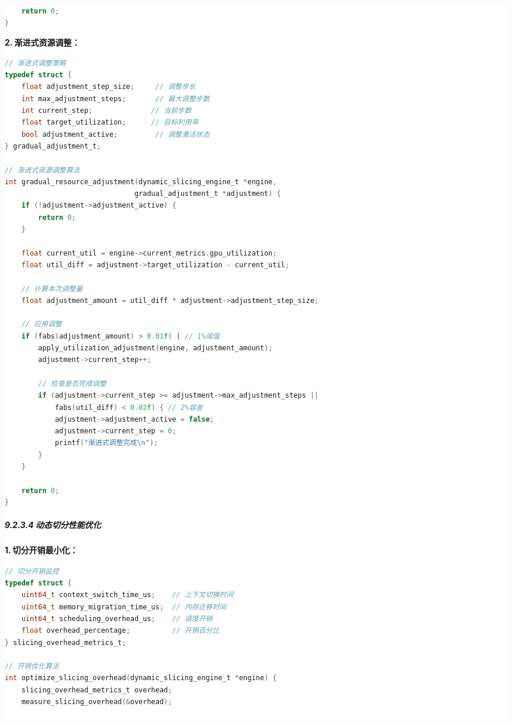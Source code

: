 ```c
    return 0;
}
```

**2. 渐进式资源调整：**

```c
// 渐进式调整策略
typedef struct {
    float adjustment_step_size;     // 调整步长
    int max_adjustment_steps;       // 最大调整步数
    int current_step;              // 当前步数
    float target_utilization;      // 目标利用率
    bool adjustment_active;         // 调整激活状态
} gradual_adjustment_t;

// 渐进式资源调整算法
int gradual_resource_adjustment(dynamic_slicing_engine_t *engine,
                               gradual_adjustment_t *adjustment) {
    if (!adjustment->adjustment_active) {
        return 0;
    }
    
    float current_util = engine->current_metrics.gpu_utilization;
    float util_diff = adjustment->target_utilization - current_util;
    
    // 计算本次调整量
    float adjustment_amount = util_diff * adjustment->adjustment_step_size;
    
    // 应用调整
    if (fabs(adjustment_amount) > 0.01f) { // 1%阈值
        apply_utilization_adjustment(engine, adjustment_amount);
        adjustment->current_step++;
        
        // 检查是否完成调整
        if (adjustment->current_step >= adjustment->max_adjustment_steps ||
            fabs(util_diff) < 0.02f) { // 2%容差
            adjustment->adjustment_active = false;
            adjustment->current_step = 0;
            printf("渐进式调整完成\n");
        }
    }
    
    return 0;
}
```

##### 9.2.3.4 动态切分性能优化

**1. 切分开销最小化：**

```c
// 切分开销监控
typedef struct {
    uint64_t context_switch_time_us;    // 上下文切换时间
    uint64_t memory_migration_time_us;  // 内存迁移时间
    uint64_t scheduling_overhead_us;    // 调度开销
    float overhead_percentage;          // 开销百分比
} slicing_overhead_metrics_t;

// 开销优化算法
int optimize_slicing_overhead(dynamic_slicing_engine_t *engine) {
    slicing_overhead_metrics_t overhead;
    measure_slicing_overhead(&overhead);
    
```
